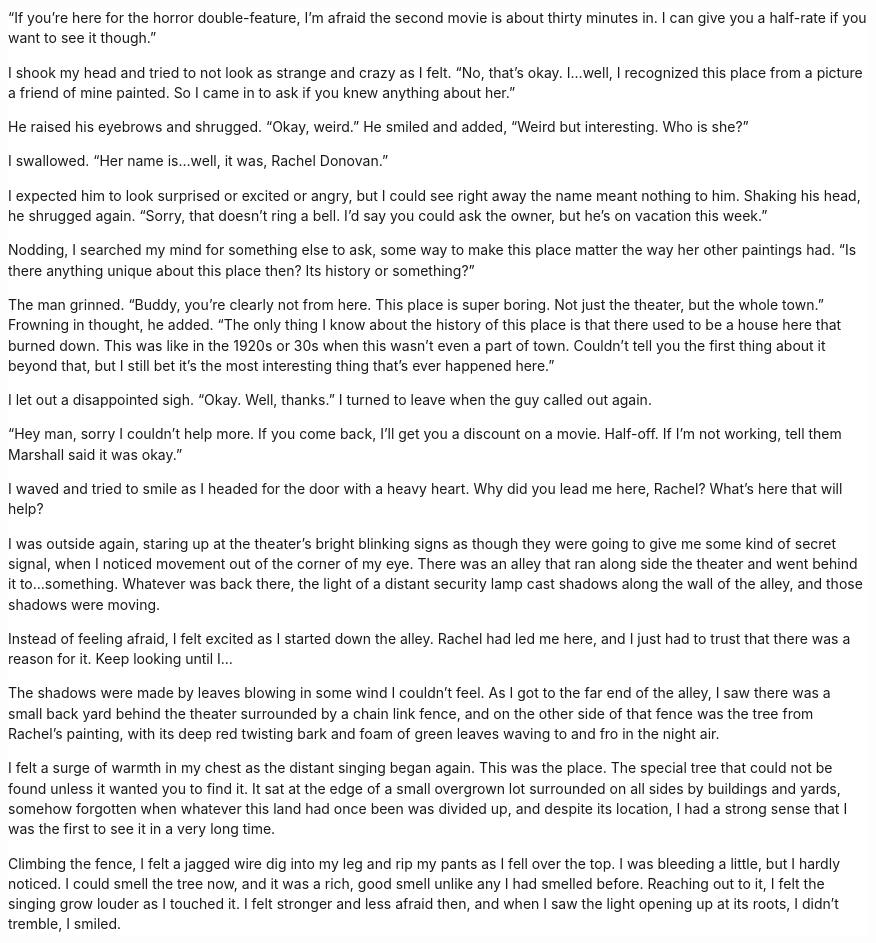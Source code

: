“If you’re here for the horror double-feature, I’m afraid the second movie is about thirty minutes in.  I can give you a half-rate if you want to see it though.”

I shook my head and tried to not look as strange and crazy as I felt.  “No, that’s okay.  I…well, I recognized this place from a picture a friend of mine painted.  So I came in to ask if you knew anything about her.”

He raised his eyebrows and shrugged.  “Okay, weird.”  He smiled and added, “Weird but interesting.  Who is she?”

I swallowed.  “Her name is…well, it was, Rachel Donovan.”

I expected him to look surprised or excited or angry, but I could see right away the name meant nothing to him.  Shaking his head, he shrugged again.  “Sorry, that doesn’t ring a bell.  I’d say you could ask the owner, but he’s on vacation this week.”

Nodding, I searched my mind for something else to ask, some way to make this place matter the way her other paintings had.  “Is there anything unique about this place then?  Its history or something?”

The man grinned.  “Buddy, you’re clearly not from here.  This place is super boring.  Not just the theater, but the whole town.”  Frowning in thought, he added.  “The only thing I know about the history of this place is that there used to be a house here that burned down.  This was like in the 1920s or 30s when this wasn’t even a part of town.  Couldn’t tell you the first thing about it beyond that, but I still bet it’s the most interesting thing that’s ever happened here.”

I let out a disappointed sigh.  “Okay.  Well, thanks.”  I turned to leave when the guy called out again.

“Hey man, sorry I couldn’t help more.  If you come back, I’ll get you a discount on a movie.  Half-off.  If I’m not working, tell them Marshall said it was okay.”

I waved and tried to smile as I headed for the door with a heavy heart.  Why did you lead me here, Rachel?  What’s here that will help?

I was outside again, staring up at the theater’s bright blinking signs as though they were going to give me some kind of secret signal, when I noticed movement out of the corner of my eye.  There was an alley that ran along side the theater and went behind it to…something.  Whatever was back there, the light of a distant security lamp cast shadows along the wall of the alley, and those shadows were moving.

Instead of feeling afraid, I felt excited as I started down the alley.  Rachel had led me here, and I just had to trust that there was a reason for it.  Keep looking until I…

The shadows were made by leaves blowing in some wind I couldn’t feel.  As I got to the far end of the alley, I saw there was a small back yard behind the theater surrounded by a chain link fence, and on the other side of that fence was the tree from Rachel’s painting, with its deep red twisting bark and foam of green leaves waving to and fro in the night air.

I felt a surge of warmth in my chest as the distant singing began again.  This was the place.  The special tree that could not be found unless it wanted you to find it.  It sat at the edge of a small overgrown lot surrounded on all sides by buildings and yards, somehow forgotten when whatever this land had once been was divided up, and despite its location, I had a strong sense that I was the first to see it in a very long time.

Climbing the fence, I felt a jagged wire dig into my leg and rip my pants as I fell over the top.  I was bleeding a little, but I hardly noticed.  I could smell the tree now, and it was a rich, good smell unlike any I had smelled before.  Reaching out to it, I felt the singing grow louder as I touched it.  I felt stronger and less afraid then, and when I saw the light opening up at its roots, I didn’t tremble, I smiled.
